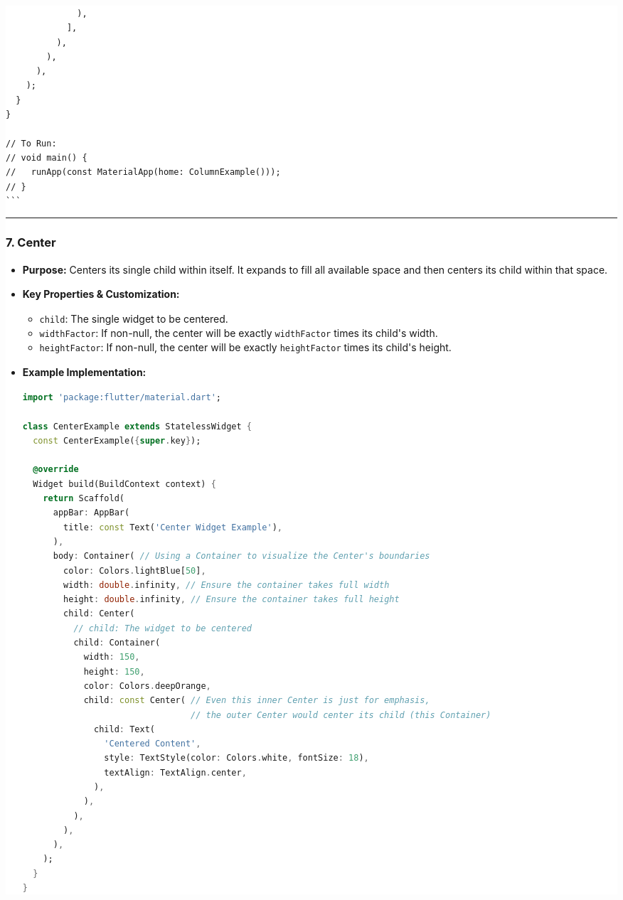                   ),
                ],
              ),
            ),
          ),
        );
      }
    }

    // To Run:
    // void main() {
    //   runApp(const MaterialApp(home: ColumnExample()));
    // }
    ```

-----

### 7\. Center

  * **Purpose:** Centers its single child within itself. It expands to fill all available space and then centers its child within that space.

  * **Key Properties & Customization:**

      * `child`: The single widget to be centered.
      * `widthFactor`: If non-null, the center will be exactly `widthFactor` times its child's width.
      * `heightFactor`: If non-null, the center will be exactly `heightFactor` times its child's height.

  * **Example Implementation:**

    ```dart
    import 'package:flutter/material.dart';

    class CenterExample extends StatelessWidget {
      const CenterExample({super.key});

      @override
      Widget build(BuildContext context) {
        return Scaffold(
          appBar: AppBar(
            title: const Text('Center Widget Example'),
          ),
          body: Container( // Using a Container to visualize the Center's boundaries
            color: Colors.lightBlue[50],
            width: double.infinity, // Ensure the container takes full width
            height: double.infinity, // Ensure the container takes full height
            child: Center(
              // child: The widget to be centered
              child: Container(
                width: 150,
                height: 150,
                color: Colors.deepOrange,
                child: const Center( // Even this inner Center is just for emphasis,
                                     // the outer Center would center its child (this Container)
                  child: Text(
                    'Centered Content',
                    style: TextStyle(color: Colors.white, fontSize: 18),
                    textAlign: TextAlign.center,
                  ),
                ),
              ),
            ),
          ),
        );
      }
    }

